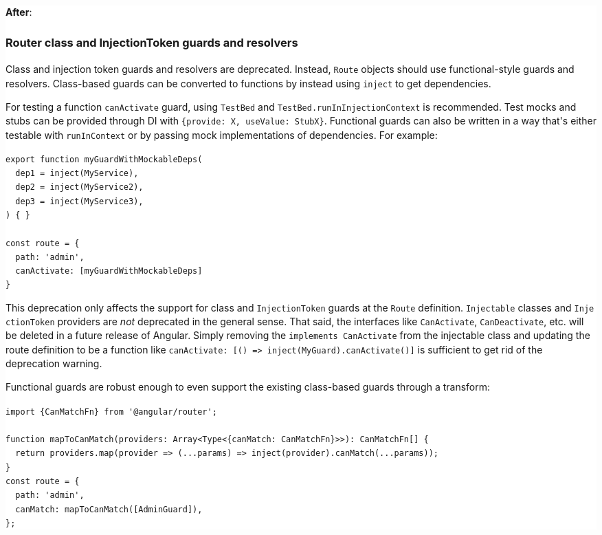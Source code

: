 **After**:

<code-example path="deprecation-guide/src/app/app.component.ts" language="typescript" region="static-injector-example"></code-example>

<a id="router-class-and-injection-token-guards"></a>

### Router class and InjectionToken guards and resolvers

Class and injection token guards and resolvers are deprecated. Instead, `Route`
objects should use functional-style guards and resolvers. Class-based guards can
be converted to functions by instead using `inject` to get dependencies.

For testing a function `canActivate` guard, using `TestBed` and `TestBed.runInInjectionContext` is recommended.
Test mocks and stubs can be provided through DI with `{provide: X, useValue: StubX}`.
Functional guards can also be written in a way that's either testable with
`runInContext` or by passing mock implementations of dependencies.
For example:

```
export function myGuardWithMockableDeps(
  dep1 = inject(MyService),
  dep2 = inject(MyService2),
  dep3 = inject(MyService3),
) { }

const route = {
  path: 'admin',
  canActivate: [myGuardWithMockableDeps]
}
```

This deprecation only affects the support for class and
`InjectionToken` guards at the `Route` definition. `Injectable` classes
and `InjectionToken` providers are _not_ deprecated in the general
sense. That said, the interfaces like `CanActivate`,
`CanDeactivate`, etc.  will be deleted in a future release of Angular. Simply removing the
`implements CanActivate` from the injectable class and updating the route definition
to be a function like `canActivate: [() => inject(MyGuard).canActivate()]` is sufficient
to get rid of the deprecation warning.

Functional guards are robust enough to even support the existing
class-based guards through a transform:

```
import {CanMatchFn} from '@angular/router';

function mapToCanMatch(providers: Array<Type<{canMatch: CanMatchFn}>>): CanMatchFn[] {
  return providers.map(provider => (...params) => inject(provider).canMatch(...params));
}
const route = {
  path: 'admin',
  canMatch: mapToCanMatch([AdminGuard]),
};
```


[AioGuideI18nCommonMergeDefineLocalesInTheBuildConfiguration]: guide/i18n-common-merge#define-locales-in-the-build-configuration "Define locales in the build configuration - Common Internationalization task #6: Merge translations into the application | Angular"